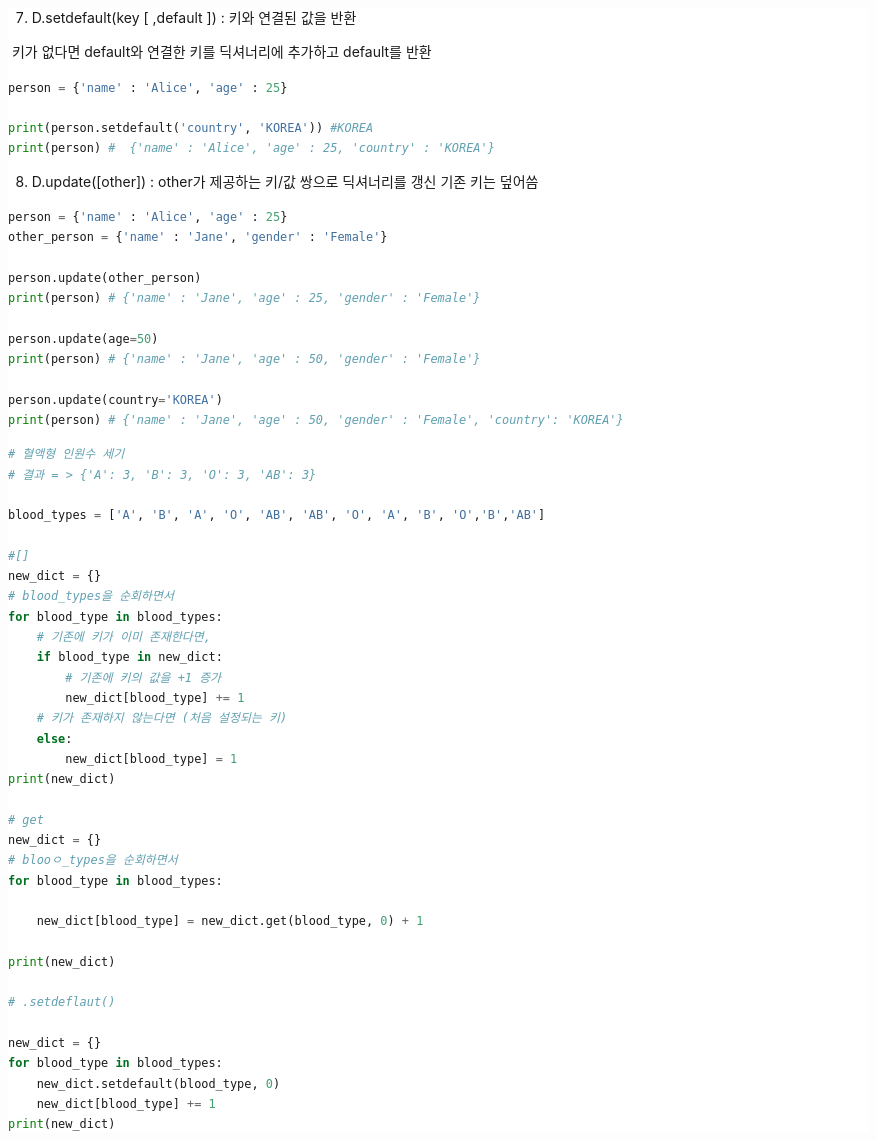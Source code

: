 

7.  D.setdefault(key [ ,default ]) : 키와 연결된 값을 반환

​		키가 없다면 default와 연결한 키를 딕셔너리에 추가하고 default를 반환

```python
person = {'name' : 'Alice', 'age' : 25}

print(person.setdefault('country', 'KOREA')) #KOREA
print(person) #  {'name' : 'Alice', 'age' : 25, 'country' : 'KOREA'}
```



8. D.update([other]) : other가 제공하는 키/값 쌍으로 딕셔너리를 갱신 기존 키는 덮어씀

```python
person = {'name' : 'Alice', 'age' : 25}
other_person = {'name' : 'Jane', 'gender' : 'Female'}

person.update(other_person)
print(person) # {'name' : 'Jane', 'age' : 25, 'gender' : 'Female'}

person.update(age=50)
print(person) # {'name' : 'Jane', 'age' : 50, 'gender' : 'Female'}

person.update(country='KOREA')
print(person) # {'name' : 'Jane', 'age' : 50, 'gender' : 'Female', 'country': 'KOREA'}
```

```python
# 혈액형 인원수 세기
# 결과 = > {'A': 3, 'B': 3, 'O': 3, 'AB': 3}

blood_types = ['A', 'B', 'A', 'O', 'AB', 'AB', 'O', 'A', 'B', 'O','B','AB']

#[]
new_dict = {}
# blood_types을 순회하면서
for blood_type in blood_types:
    # 기존에 키가 이미 존재한다면,
    if blood_type in new_dict:
        # 기존에 키의 값을 +1 증가
        new_dict[blood_type] += 1
    # 키가 존재하지 않는다면 (처음 설정되는 키)
    else:
        new_dict[blood_type] = 1
print(new_dict)

# get
new_dict = {}
# blooㅇ_types을 순회하면서
for blood_type in blood_types:
    
    new_dict[blood_type] = new_dict.get(blood_type, 0) + 1

print(new_dict)

# .setdeflaut()

new_dict = {}
for blood_type in blood_types:
    new_dict.setdefault(blood_type, 0)
    new_dict[blood_type] += 1
print(new_dict)
```
